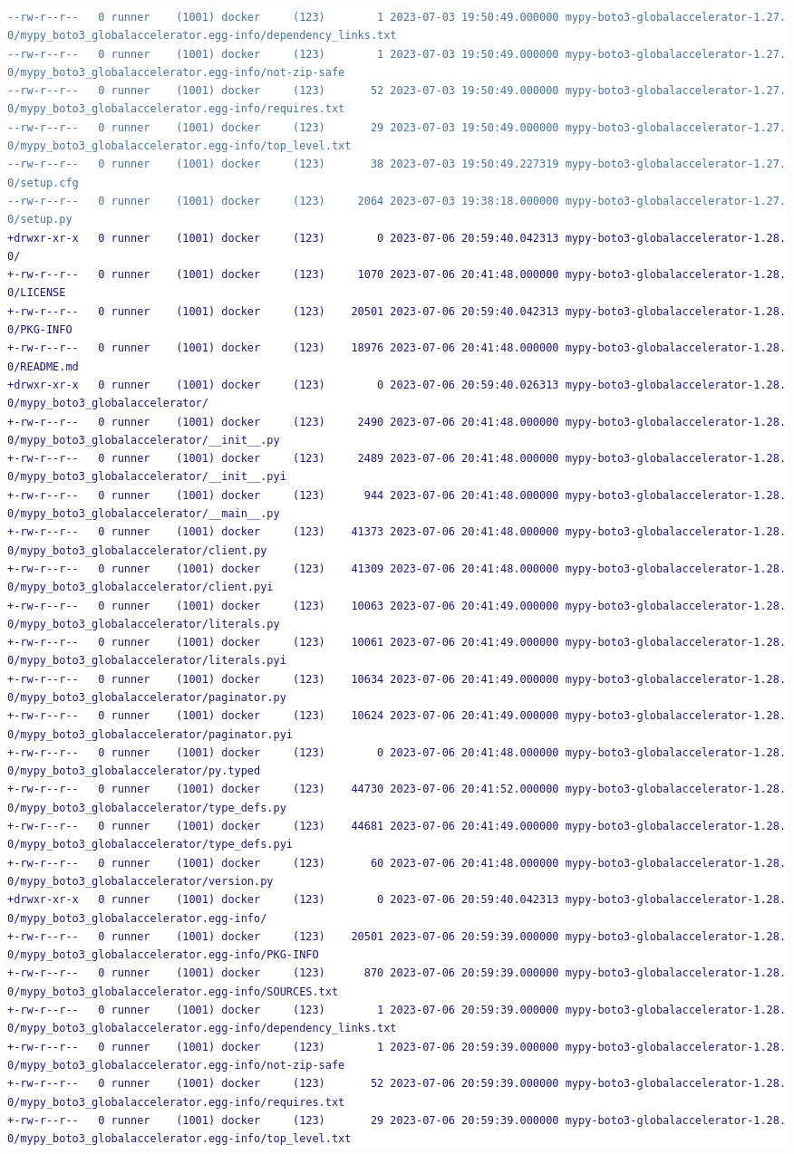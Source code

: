 ```diff
--rw-r--r--   0 runner    (1001) docker     (123)        1 2023-07-03 19:50:49.000000 mypy-boto3-globalaccelerator-1.27.0/mypy_boto3_globalaccelerator.egg-info/dependency_links.txt
--rw-r--r--   0 runner    (1001) docker     (123)        1 2023-07-03 19:50:49.000000 mypy-boto3-globalaccelerator-1.27.0/mypy_boto3_globalaccelerator.egg-info/not-zip-safe
--rw-r--r--   0 runner    (1001) docker     (123)       52 2023-07-03 19:50:49.000000 mypy-boto3-globalaccelerator-1.27.0/mypy_boto3_globalaccelerator.egg-info/requires.txt
--rw-r--r--   0 runner    (1001) docker     (123)       29 2023-07-03 19:50:49.000000 mypy-boto3-globalaccelerator-1.27.0/mypy_boto3_globalaccelerator.egg-info/top_level.txt
--rw-r--r--   0 runner    (1001) docker     (123)       38 2023-07-03 19:50:49.227319 mypy-boto3-globalaccelerator-1.27.0/setup.cfg
--rw-r--r--   0 runner    (1001) docker     (123)     2064 2023-07-03 19:38:18.000000 mypy-boto3-globalaccelerator-1.27.0/setup.py
+drwxr-xr-x   0 runner    (1001) docker     (123)        0 2023-07-06 20:59:40.042313 mypy-boto3-globalaccelerator-1.28.0/
+-rw-r--r--   0 runner    (1001) docker     (123)     1070 2023-07-06 20:41:48.000000 mypy-boto3-globalaccelerator-1.28.0/LICENSE
+-rw-r--r--   0 runner    (1001) docker     (123)    20501 2023-07-06 20:59:40.042313 mypy-boto3-globalaccelerator-1.28.0/PKG-INFO
+-rw-r--r--   0 runner    (1001) docker     (123)    18976 2023-07-06 20:41:48.000000 mypy-boto3-globalaccelerator-1.28.0/README.md
+drwxr-xr-x   0 runner    (1001) docker     (123)        0 2023-07-06 20:59:40.026313 mypy-boto3-globalaccelerator-1.28.0/mypy_boto3_globalaccelerator/
+-rw-r--r--   0 runner    (1001) docker     (123)     2490 2023-07-06 20:41:48.000000 mypy-boto3-globalaccelerator-1.28.0/mypy_boto3_globalaccelerator/__init__.py
+-rw-r--r--   0 runner    (1001) docker     (123)     2489 2023-07-06 20:41:48.000000 mypy-boto3-globalaccelerator-1.28.0/mypy_boto3_globalaccelerator/__init__.pyi
+-rw-r--r--   0 runner    (1001) docker     (123)      944 2023-07-06 20:41:48.000000 mypy-boto3-globalaccelerator-1.28.0/mypy_boto3_globalaccelerator/__main__.py
+-rw-r--r--   0 runner    (1001) docker     (123)    41373 2023-07-06 20:41:48.000000 mypy-boto3-globalaccelerator-1.28.0/mypy_boto3_globalaccelerator/client.py
+-rw-r--r--   0 runner    (1001) docker     (123)    41309 2023-07-06 20:41:48.000000 mypy-boto3-globalaccelerator-1.28.0/mypy_boto3_globalaccelerator/client.pyi
+-rw-r--r--   0 runner    (1001) docker     (123)    10063 2023-07-06 20:41:49.000000 mypy-boto3-globalaccelerator-1.28.0/mypy_boto3_globalaccelerator/literals.py
+-rw-r--r--   0 runner    (1001) docker     (123)    10061 2023-07-06 20:41:49.000000 mypy-boto3-globalaccelerator-1.28.0/mypy_boto3_globalaccelerator/literals.pyi
+-rw-r--r--   0 runner    (1001) docker     (123)    10634 2023-07-06 20:41:49.000000 mypy-boto3-globalaccelerator-1.28.0/mypy_boto3_globalaccelerator/paginator.py
+-rw-r--r--   0 runner    (1001) docker     (123)    10624 2023-07-06 20:41:49.000000 mypy-boto3-globalaccelerator-1.28.0/mypy_boto3_globalaccelerator/paginator.pyi
+-rw-r--r--   0 runner    (1001) docker     (123)        0 2023-07-06 20:41:48.000000 mypy-boto3-globalaccelerator-1.28.0/mypy_boto3_globalaccelerator/py.typed
+-rw-r--r--   0 runner    (1001) docker     (123)    44730 2023-07-06 20:41:52.000000 mypy-boto3-globalaccelerator-1.28.0/mypy_boto3_globalaccelerator/type_defs.py
+-rw-r--r--   0 runner    (1001) docker     (123)    44681 2023-07-06 20:41:49.000000 mypy-boto3-globalaccelerator-1.28.0/mypy_boto3_globalaccelerator/type_defs.pyi
+-rw-r--r--   0 runner    (1001) docker     (123)       60 2023-07-06 20:41:48.000000 mypy-boto3-globalaccelerator-1.28.0/mypy_boto3_globalaccelerator/version.py
+drwxr-xr-x   0 runner    (1001) docker     (123)        0 2023-07-06 20:59:40.042313 mypy-boto3-globalaccelerator-1.28.0/mypy_boto3_globalaccelerator.egg-info/
+-rw-r--r--   0 runner    (1001) docker     (123)    20501 2023-07-06 20:59:39.000000 mypy-boto3-globalaccelerator-1.28.0/mypy_boto3_globalaccelerator.egg-info/PKG-INFO
+-rw-r--r--   0 runner    (1001) docker     (123)      870 2023-07-06 20:59:39.000000 mypy-boto3-globalaccelerator-1.28.0/mypy_boto3_globalaccelerator.egg-info/SOURCES.txt
+-rw-r--r--   0 runner    (1001) docker     (123)        1 2023-07-06 20:59:39.000000 mypy-boto3-globalaccelerator-1.28.0/mypy_boto3_globalaccelerator.egg-info/dependency_links.txt
+-rw-r--r--   0 runner    (1001) docker     (123)        1 2023-07-06 20:59:39.000000 mypy-boto3-globalaccelerator-1.28.0/mypy_boto3_globalaccelerator.egg-info/not-zip-safe
+-rw-r--r--   0 runner    (1001) docker     (123)       52 2023-07-06 20:59:39.000000 mypy-boto3-globalaccelerator-1.28.0/mypy_boto3_globalaccelerator.egg-info/requires.txt
+-rw-r--r--   0 runner    (1001) docker     (123)       29 2023-07-06 20:59:39.000000 mypy-boto3-globalaccelerator-1.28.0/mypy_boto3_globalaccelerator.egg-info/top_level.txt
```